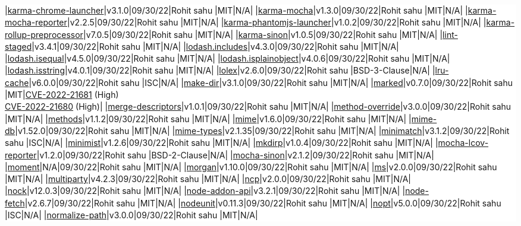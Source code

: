 |[karma-chrome-launcher](https://www.npmjs.com/karma-chrome-launcher)|v3.1.0|09/30/22|Rohit sahu |MIT|N/A|
|[karma-mocha](https://www.npmjs.com/karma-mocha)|v1.3.0|09/30/22|Rohit sahu |MIT|N/A|
|[karma-mocha-reporter](https://www.npmjs.com/karma-mocha-reporter)|v2.2.5|09/30/22|Rohit sahu |MIT|N/A|
|[karma-phantomjs-launcher](https://www.npmjs.com/karma-phantomjs-launcher)|v1.0.2|09/30/22|Rohit sahu |MIT|N/A|
|[karma-rollup-preprocessor](https://www.npmjs.com/karma-rollup-preprocessor)|v7.0.5|09/30/22|Rohit sahu |MIT|N/A|
|[karma-sinon](https://www.npmjs.com/karma-sinon)|v1.0.5|09/30/22|Rohit sahu |MIT|N/A|
|[lint-staged](https://www.npmjs.com/lint-staged)|v3.4.1|09/30/22|Rohit sahu |MIT|N/A|
|[lodash.includes](https://www.npmjs.com/lodash.includes)|v4.3.0|09/30/22|Rohit sahu |MIT|N/A|
|[lodash.isequal](https://www.npmjs.com/lodash.isequal)|v4.5.0|09/30/22|Rohit sahu |MIT|N/A|
|[lodash.isplainobject](https://www.npmjs.com/lodash.isplainobject)|v4.0.6|09/30/22|Rohit sahu |MIT|N/A|
|[lodash.isstring](https://www.npmjs.com/lodash.isstring)|v4.0.1|09/30/22|Rohit sahu |MIT|N/A|
|[lolex](https://www.npmjs.com/lolex)|v2.6.0|09/30/22|Rohit sahu |BSD-3-Clause|N/A|
|[lru-cache](https://www.npmjs.com/lru-cache)|v6.0.0|09/30/22|Rohit sahu |ISC|N/A|
|[make-dir](https://www.npmjs.com/make-dir)|v3.1.0|09/30/22|Rohit sahu |MIT|N/A|
|[marked](https://www.npmjs.com/marked)|v0.7.0|09/30/22|Rohit sahu |MIT|[CVE-2022-21681](https://github.com/advisories/GHSA-5v2h-r2cx-5xgj) (High)<br/>[CVE-2022-21680](https://github.com/advisories/GHSA-rrrm-qjm4-v8hf) (High)|
|[merge-descriptors](https://www.npmjs.com/merge-descriptors)|v1.0.1|09/30/22|Rohit sahu |MIT|N/A|
|[method-override](https://www.npmjs.com/method-override)|v3.0.0|09/30/22|Rohit sahu |MIT|N/A|
|[methods](https://www.npmjs.com/methods)|v1.1.2|09/30/22|Rohit sahu |MIT|N/A|
|[mime](https://www.npmjs.com/mime)|v1.6.0|09/30/22|Rohit sahu |MIT|N/A|
|[mime-db](https://www.npmjs.com/mime-db)|v1.52.0|09/30/22|Rohit sahu |MIT|N/A|
|[mime-types](https://www.npmjs.com/mime-types)|v2.1.35|09/30/22|Rohit sahu |MIT|N/A|
|[minimatch](https://www.npmjs.com/minimatch)|v3.1.2|09/30/22|Rohit sahu |ISC|N/A|
|[minimist](https://www.npmjs.com/minimist)|v1.2.6|09/30/22|Rohit sahu |MIT|N/A|
|[mkdirp](https://www.npmjs.com/mkdirp)|v1.0.4|09/30/22|Rohit sahu |MIT|N/A|
|[mocha-lcov-reporter](https://www.npmjs.com/mocha-lcov-reporter)|v1.2.0|09/30/22|Rohit sahu |BSD-2-Clause|N/A|
|[mocha-sinon](https://www.npmjs.com/mocha-sinon)|v2.1.2|09/30/22|Rohit sahu |MIT|N/A|
|[moment](https://www.npmjs.com/moment)|N/A|09/30/22|Rohit sahu |MIT|N/A|
|[morgan](https://www.npmjs.com/morgan)|v1.10.0|09/30/22|Rohit sahu |MIT|N/A|
|[ms](https://www.npmjs.com/ms)|v2.0.0|09/30/22|Rohit sahu |MIT|N/A|
|[multiparty](https://www.npmjs.com/multiparty)|v4.2.3|09/30/22|Rohit sahu |MIT|N/A|
|[ncp](https://www.npmjs.com/ncp)|v2.0.0|09/30/22|Rohit sahu |MIT|N/A|
|[nock](https://www.npmjs.com/nock)|v12.0.3|09/30/22|Rohit sahu |MIT|N/A|
|[node-addon-api](https://www.npmjs.com/node-addon-api)|v3.2.1|09/30/22|Rohit sahu |MIT|N/A|
|[node-fetch](https://www.npmjs.com/node-fetch)|v2.6.7|09/30/22|Rohit sahu |MIT|N/A|
|[nodeunit](https://www.npmjs.com/nodeunit)|v0.11.3|09/30/22|Rohit sahu |MIT|N/A|
|[nopt](https://www.npmjs.com/nopt)|v5.0.0|09/30/22|Rohit sahu |ISC|N/A|
|[normalize-path](https://www.npmjs.com/normalize-path)|v3.0.0|09/30/22|Rohit sahu |MIT|N/A|